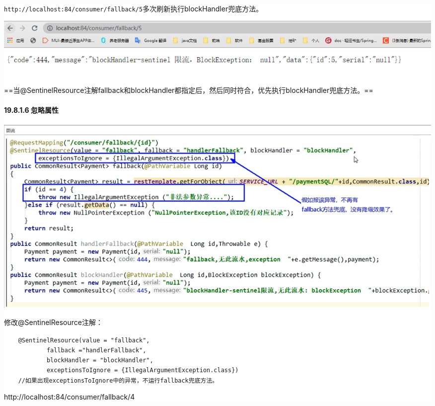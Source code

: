 
`http://localhost:84/consumer/fallback/5`多次刷新执行blockHandler兜底方法。

![image-20210609195556917](../../../图片/image-20210609195556917.png)



==当@SentinelResource注解fallback和blockHandler都指定后，然后同时符合，优先执行blockHandler兜底方法。==



#### 19.8.1.6 忽略属性

![image-20210609195858372](../../../图片/image-20210609195858372.png)



修改@SentinelResource注解：

```
    @SentinelResource(value = "fallback", 
            fallback ="handlerFallback", 
            blockHandler = "blockHandler", 
            exceptionsToIgnore = {IllegalArgumentException.class})
    //如果出现exceptionsToIgnore中的异常，不运行fallback兜底方法。
```



http://localhost:84/consumer/fallback/4
